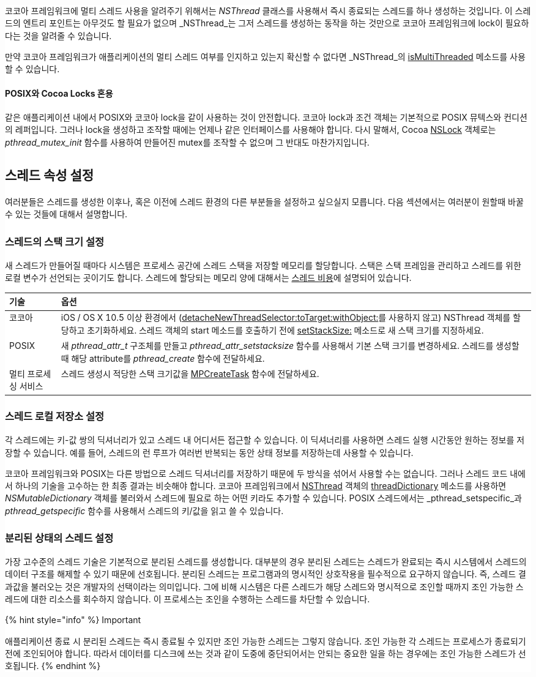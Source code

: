 코코아 프레임워크에 멀티 스레드 사용을 알려주기 위해서는 _NSThread_ 클래스를 사용해서 즉시 종료되는 스레드를 하나 생성하는 것입니다. 이 스레드의 엔트리 포인트는 아무것도 할 필요가 없으며 _NSThread_는 그저 스레드를 생성하는 동작을 하는 것만으로 코코아 프레임워크에 lock이 필요하다는 것을 알려줄 수 있습니다.

만약 코코아 프레임워크가 애플리케이션의 멀티 스레드 여부를 인지하고 있는지 확신할 수 없다면 _NSThread_의 [isMultiThreaded](../../etc/not-found.md) 메소드를 사용할 수 있습니다.

#### POSIX와 Cocoa Locks 혼용

같은 애플리케이션 내에서 POSIX와 코코아 lock을 같이 사용하는 것이 안전합니다. 코코아 lock과 조건 객체는 기본적으로 POSIX 뮤텍스와 컨디션의 레퍼입니다. 그러나 lock을 생성하고 조작할 때에는 언제나 같은 인터페이스를 사용해야 합니다. 다시 말해서, Cocoa [NSLock](../../etc/not-found.md) 객체로는 _pthread\_mutex\_init_ 함수를 사용하여 만들어진 mutex를 조작할 수 없으며 그 반대도 마찬가지입니다.

## 스레드 속성 설정 <a id="configuring-thread-attributes"></a>

여러분들은 스레드를 생성한 이후나, 혹은 이전에 스레드 환경의 다른 부분들을 설정하고 싶으실지 모릅니다. 다음 섹션에서는 여러분이 원할때 바꿀 수 있는 것들에 대해서 설명합니다.

### 스레드의 스택 크기 설정 <a id="configurig-the-stack-size-of-a-thread"></a>

새 스레드가 만들어질 때마다 시스템은 프로세스 공간에 스레드 스택을 저장할 메모리를 할당합니다. 스택은 스택 프레임을 관리하고 스레드를 위한 로컬 변수가 선언되는 곳이기도 합니다. 스레드에 할당되는 메모리 양에 대해서는 [스레드 비용](thread-management.md#thread-costs)에 설명되어 있습니다.

| 기술 | 옵션 |
| :--- | :--- |
| 코코아 | iOS / OS X 10.5 이상 환경에서 \([detacheNewThreadSelector:toTarget:withObject:](../../etc/not-found.md)를 사용하지 않고\) NSThread 객체를 할당하고 초기화하세요. 스레드 객체의 start 메소드를 호출하기 전에 [setStackSize:](../../etc/not-found.md) 메소드로 새 스택 크기를 지정하세요. |
| POSIX | 새 _pthread\_attr\_t_ 구조체를 만들고 _pthread\_attr\_setstacksize_ 함수를 사용해서 기본 스택 크기를 변경하세요. 스레드를 생성할 때 해당 attribute를 _pthread\_create_ 함수에 전달하세요. |
| 멀티 프로세싱 서비스 | 스레드 생성시 적당한 스택 크기값을 [MPCreateTask](../../etc/not-found.md) 함수에 전달하세요. |

### 스레드 로컬 저장소 설정 <a id="configuring-thread-local-storage"></a>

각 스레드에는 키-값 쌍의 딕셔너리가 있고 스레드 내 어디서든 접근할 수 있습니다. 이 딕셔너리를 사용하면 스레드 실행 시간동안 원하는 정보를 저장할 수 있습니다. 예를 들어, 스레드의 런 루프가 여러번 반복되는 동안 상태 정보를 저장하는데 사용할 수 있습니다.

코코아 프레임워크와 POSIX는 다른 방법으로 스레드 딕셔너리를 저장하기 때문에 두 방식을 섞어서 사용할 수는 없습니다. 그러나 스레드 코드 내에서 하나의 기술을 고수하는 한 최종 결과는 비슷해야 합니다. 코코아 프레임워크에서 [NSThread](../../etc/not-found.md) 객체의 [threadDictionary](../../etc/not-found.md) 메소드를 사용하면 _NSMutableDictionary_ 객체를 불러와서 스레드에 필요로 하는 어떤 키라도 추가할 수 있습니다. POSIX 스레드에서는 _pthread\_setspecific_과 _pthread\_getspecific_ 함수를 사용해서 스레드의 키/값을 읽고 쓸 수 있습니다.

### 분리된 상태의 스레드 설정 <a id="setting-the-detached-state-of-a-thread"></a>

가장 고수준의 스레드 기술은 기본적으로 분리된 스레드를 생성합니다. 대부분의 경우 분리된 스레드는 스레드가 완료되는 즉시 시스템에서 스레드의 데이터 구조를 해제할 수 있기 때문에 선호됩니다. 분리된 스레드는 프로그램과의 명시적인 상호작용을 필수적으로 요구하지 않습니다. 즉, 스레드 결과값을 불러오는 것은 개발자의 선택이라는 의미입니다. 그에 비해 시스템은 다른 스레드가 해당 스레드와 명시적으로 조인할 때까지 조인 가능한 스레드에 대한 리소스를 회수하지 않습니다. 이 프로세스는 조인을 수행하는 스레드를 차단할 수 있습니다.

{% hint style="info" %}
Important

애플리케이션 종료 시 분리된 스레드는 즉시 종료될 수 있지만 조인 가능한 스레드는 그렇지 않습니다. 조인 가능한 각 스레드는 프로세스가 종료되기 전에 조인되어야 합니다. 따라서 데이터를 디스크에 쓰는 것과 같이 도중에 중단되어서는 안되는 중요한 일을 하는 경우에는 조인 가능한 스레드가 선호됩니다.
{% endhint %}
